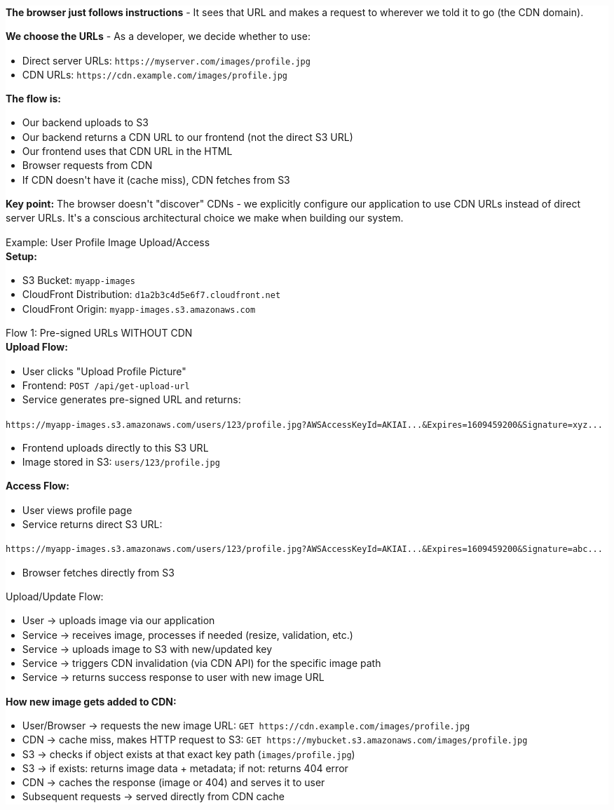 **The browser just follows instructions** - It sees that URL and makes a request to wherever we told it to go (the CDN domain).

**We choose the URLs** - As a developer, we decide whether to use:
- Direct server URLs: `https://myserver.com/images/profile.jpg`
- CDN URLs: `https://cdn.example.com/images/profile.jpg`

**The flow is:**
- Our backend uploads to S3
- Our backend returns a CDN URL to our frontend (not the direct S3 URL)
- Our frontend uses that CDN URL in the HTML
- Browser requests from CDN
- If CDN doesn't have it (cache miss), CDN fetches from S3

**Key point:** The browser doesn't "discover" CDNs - we explicitly configure our application to use CDN URLs instead of direct server URLs. It's a conscious architectural choice we make when building our system.

Example: User Profile Image Upload/Access  
**Setup:**
- S3 Bucket: `myapp-images`
- CloudFront Distribution: `d1a2b3c4d5e6f7.cloudfront.net`
- CloudFront Origin: `myapp-images.s3.amazonaws.com`

Flow 1: Pre-signed URLs WITHOUT CDN  
**Upload Flow:**
- User clicks "Upload Profile Picture"
- Frontend: `POST /api/get-upload-url`
- Service generates pre-signed URL and returns:
```
https://myapp-images.s3.amazonaws.com/users/123/profile.jpg?AWSAccessKeyId=AKIAI...&Expires=1609459200&Signature=xyz...
```
- Frontend uploads directly to this S3 URL
- Image stored in S3: `users/123/profile.jpg`

**Access Flow:**
- User views profile page
- Service returns direct S3 URL:
```
https://myapp-images.s3.amazonaws.com/users/123/profile.jpg?AWSAccessKeyId=AKIAI...&Expires=1609459200&Signature=abc...
```
- Browser fetches directly from S3

Upload/Update Flow:  
- User -\> uploads image via our application
- Service -\> receives image, processes if needed (resize, validation, etc.)
- Service -\> uploads image to S3 with new/updated key
- Service -\> triggers CDN invalidation (via CDN API) for the specific image path
- Service -\> returns success response to user with new image URL

**How new image gets added to CDN:**
- User/Browser -\> requests the new image URL: `GET https://cdn.example.com/images/profile.jpg`
- CDN -\> cache miss, makes HTTP request to S3: `GET https://mybucket.s3.amazonaws.com/images/profile.jpg`
- S3 -\> checks if object exists at that exact key path (`images/profile.jpg`)
- S3 -\> if exists: returns image data + metadata; if not: returns 404 error
- CDN -\> caches the response (image or 404) and serves it to user
- Subsequent requests -\> served directly from CDN cache
